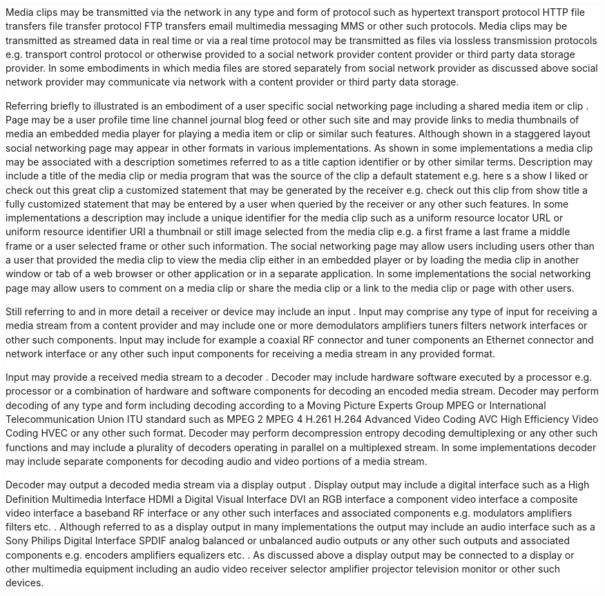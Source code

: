 Media clips may be transmitted via the network in any type and form of protocol such as hypertext transport protocol HTTP file transfers file transfer protocol FTP transfers email multimedia messaging MMS or other such protocols. Media clips may be transmitted as streamed data in real time or via a real time protocol may be transmitted as files via lossless transmission protocols e.g. transport control protocol or otherwise provided to a social network provider content provider or third party data storage provider. In some embodiments in which media files are stored separately from social network provider as discussed above social network provider may communicate via network with a content provider or third party data storage.

Referring briefly to illustrated is an embodiment of a user specific social networking page including a shared media item or clip . Page may be a user profile time line channel journal blog feed or other such site and may provide links to media thumbnails of media an embedded media player for playing a media item or clip or similar such features. Although shown in a staggered layout social networking page may appear in other formats in various implementations. As shown in some implementations a media clip may be associated with a description sometimes referred to as a title caption identifier or by other similar terms. Description may include a title of the media clip or media program that was the source of the clip a default statement e.g. here s a show I liked or check out this great clip a customized statement that may be generated by the receiver e.g. check out this clip from show title a fully customized statement that may be entered by a user when queried by the receiver or any other such features. In some implementations a description may include a unique identifier for the media clip such as a uniform resource locator URL or uniform resource identifier URI a thumbnail or still image selected from the media clip e.g. a first frame a last frame a middle frame or a user selected frame or other such information. The social networking page may allow users including users other than a user that provided the media clip to view the media clip either in an embedded player or by loading the media clip in another window or tab of a web browser or other application or in a separate application. In some implementations the social networking page may allow users to comment on a media clip or share the media clip or a link to the media clip or page with other users.

Still referring to and in more detail a receiver or device may include an input . Input may comprise any type of input for receiving a media stream from a content provider and may include one or more demodulators amplifiers tuners filters network interfaces or other such components. Input may include for example a coaxial RF connector and tuner components an Ethernet connector and network interface or any other such input components for receiving a media stream in any provided format.

Input may provide a received media stream to a decoder . Decoder may include hardware software executed by a processor e.g. processor or a combination of hardware and software components for decoding an encoded media stream. Decoder may perform decoding of any type and form including decoding according to a Moving Picture Experts Group MPEG or International Telecommunication Union ITU standard such as MPEG 2 MPEG 4 H.261 H.264 Advanced Video Coding AVC High Efficiency Video Coding HVEC or any other such format. Decoder may perform decompression entropy decoding demultiplexing or any other such functions and may include a plurality of decoders operating in parallel on a multiplexed stream. In some implementations decoder may include separate components for decoding audio and video portions of a media stream.

Decoder may output a decoded media stream via a display output . Display output may include a digital interface such as a High Definition Multimedia Interface HDMI a Digital Visual Interface DVI an RGB interface a component video interface a composite video interface a baseband RF interface or any other such interfaces and associated components e.g. modulators amplifiers filters etc. . Although referred to as a display output in many implementations the output may include an audio interface such as a Sony Philips Digital Interface SPDIF analog balanced or unbalanced audio outputs or any other such outputs and associated components e.g. encoders amplifiers equalizers etc. . As discussed above a display output may be connected to a display or other multimedia equipment including an audio video receiver selector amplifier projector television monitor or other such devices.
